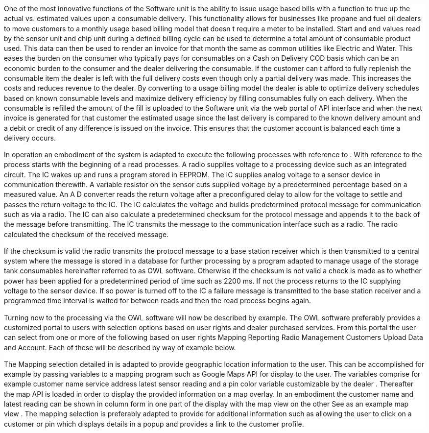 One of the most innovative functions of the Software unit is the ability to issue usage based bills with a function to true up the actual vs. estimated values upon a consumable delivery. This functionality allows for businesses like propane and fuel oil dealers to move customers to a monthly usage based billing model that doesn t require a meter to be installed. Start and end values read by the sensor unit and chip unit during a defined billing cycle can be used to determine a total amount of consumable product used. This data can then be used to render an invoice for that month the same as common utilities like Electric and Water. This eases the burden on the consumer who typically pays for consumables on a Cash on Delivery COD basis which can be an economic burden to the consumer and the dealer delivering the consumable. If the customer can t afford to fully replenish the consumable item the dealer is left with the full delivery costs even though only a partial delivery was made. This increases the costs and reduces revenue to the dealer. By converting to a usage billing model the dealer is able to optimize delivery schedules based on known consumable levels and maximize delivery efficiency by filling consumables fully on each delivery. When the consumable is refilled the amount of the fill is uploaded to the Software unit via the web portal of API interface and when the next invoice is generated for that customer the estimated usage since the last delivery is compared to the known delivery amount and a debit or credit of any difference is issued on the invoice. This ensures that the customer account is balanced each time a delivery occurs.

In operation an embodiment of the system is adapted to execute the following processes with reference to . With reference to the process starts with the beginning of a read processes. A radio supplies voltage to a processing device such as an integrated circuit. The IC wakes up and runs a program stored in EEPROM. The IC supplies analog voltage to a sensor device in communication therewith. A variable resistor on the sensor cuts supplied voltage by a predetermined percentage based on a measured value. An A D converter reads the return voltage after a preconfigured delay to allow for the voltage to settle and passes the return voltage to the IC. The IC calculates the voltage and builds predetermined protocol message for communication such as via a radio. The IC can also calculate a predetermined checksum for the protocol message and appends it to the back of the message before transmitting. The IC transmits the message to the communication interface such as a radio. The radio calculated the checksum of the received message.

If the checksum is valid the radio transmits the protocol message to a base station receiver which is then transmitted to a central system where the message is stored in a database for further processing by a program adapted to manage usage of the storage tank consumables hereinafter referred to as OWL software. Otherwise if the checksum is not valid a check is made as to whether power has been applied for a predetermined period of time such as 2200 ms. If not the process returns to the IC supplying voltage to the sensor device. If so power is turned off to the IC a failure message is transmitted to the base station receiver and a programmed time interval is waited for between reads and then the read process begins again.

Turning now to the processing via the OWL software will now be described by example. The OWL software preferably provides a customized portal to users with selection options based on user rights and dealer purchased services. From this portal the user can select from one or more of the following based on user rights Mapping Reporting Radio Management Customers Upload Data and Account. Each of these will be described by way of example below.

The Mapping selection detailed in is adapted to provide geographic location information to the user. This can be accomplished for example by passing variables to a mapping program such as Google Maps API for display to the user. The variables comprise for example customer name service address latest sensor reading and a pin color variable customizable by the dealer . Thereafter the map API is loaded in order to display the provided information on a map overlay. In an embodiment the customer name and latest reading can be shown in column form in one part of the display with the map view on the other See as an example map view . The mapping selection is preferably adapted to provide for additional information such as allowing the user to click on a customer or pin which displays details in a popup and provides a link to the customer profile.
